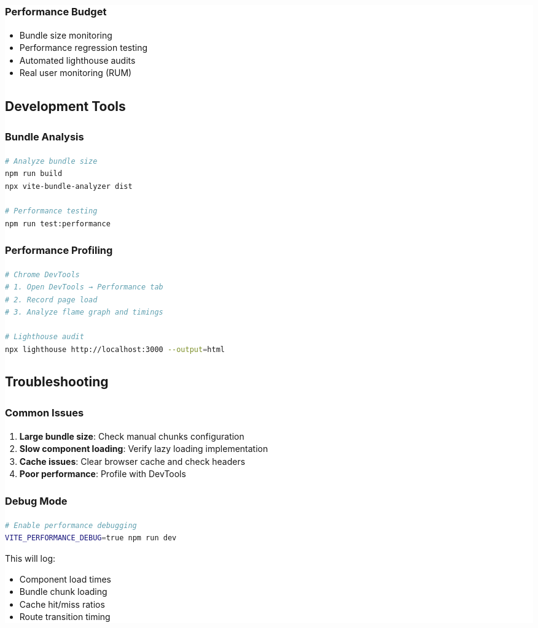### Performance Budget

- Bundle size monitoring
- Performance regression testing
- Automated lighthouse audits
- Real user monitoring (RUM)

## Development Tools

### Bundle Analysis

```bash
# Analyze bundle size
npm run build
npx vite-bundle-analyzer dist

# Performance testing
npm run test:performance
```

### Performance Profiling

```bash
# Chrome DevTools
# 1. Open DevTools → Performance tab
# 2. Record page load
# 3. Analyze flame graph and timings

# Lighthouse audit
npx lighthouse http://localhost:3000 --output=html
```

## Troubleshooting

### Common Issues

1. **Large bundle size**: Check manual chunks configuration
2. **Slow component loading**: Verify lazy loading implementation
3. **Cache issues**: Clear browser cache and check headers
4. **Poor performance**: Profile with DevTools

### Debug Mode

```bash
# Enable performance debugging
VITE_PERFORMANCE_DEBUG=true npm run dev
```

This will log:

- Component load times
- Bundle chunk loading
- Cache hit/miss ratios
- Route transition timing
